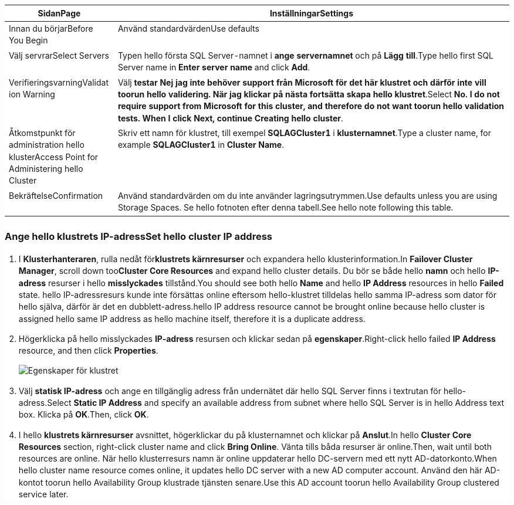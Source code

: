    | <span data-ttu-id="2f0a1-152">Sidan</span><span class="sxs-lookup"><span data-stu-id="2f0a1-152">Page</span></span> | <span data-ttu-id="2f0a1-153">Inställningar</span><span class="sxs-lookup"><span data-stu-id="2f0a1-153">Settings</span></span> |
   | --- | --- |
   | <span data-ttu-id="2f0a1-154">Innan du börjar</span><span class="sxs-lookup"><span data-stu-id="2f0a1-154">Before You Begin</span></span> |<span data-ttu-id="2f0a1-155">Använd standardvärden</span><span class="sxs-lookup"><span data-stu-id="2f0a1-155">Use defaults</span></span> |
   | <span data-ttu-id="2f0a1-156">Välj servrar</span><span class="sxs-lookup"><span data-stu-id="2f0a1-156">Select Servers</span></span> |<span data-ttu-id="2f0a1-157">Typen hello första SQL Server-namnet i **ange servernamnet** och på **Lägg till**.</span><span class="sxs-lookup"><span data-stu-id="2f0a1-157">Type hello first SQL Server name in **Enter server name** and click **Add**.</span></span> |
   | <span data-ttu-id="2f0a1-158">Verifieringsvarning</span><span class="sxs-lookup"><span data-stu-id="2f0a1-158">Validation Warning</span></span> |<span data-ttu-id="2f0a1-159">Välj **testar Nej jag inte behöver support från Microsoft för det här klustret och därför inte vill toorun hello validering. När jag klickar på nästa fortsätta skapa hello klustret**.</span><span class="sxs-lookup"><span data-stu-id="2f0a1-159">Select **No. I do not require support from Microsoft for this cluster, and therefore do not want toorun hello validation tests. When I click Next, continue Creating hello cluster**.</span></span> |
   | <span data-ttu-id="2f0a1-160">Åtkomstpunkt för administration hello kluster</span><span class="sxs-lookup"><span data-stu-id="2f0a1-160">Access Point for Administering hello Cluster</span></span> |<span data-ttu-id="2f0a1-161">Skriv ett namn för klustret, till exempel **SQLAGCluster1** i **klusternamnet**.</span><span class="sxs-lookup"><span data-stu-id="2f0a1-161">Type a cluster name, for example **SQLAGCluster1** in **Cluster Name**.</span></span>|
   | <span data-ttu-id="2f0a1-162">Bekräftelse</span><span class="sxs-lookup"><span data-stu-id="2f0a1-162">Confirmation</span></span> |<span data-ttu-id="2f0a1-163">Använd standardvärden om du inte använder lagringsutrymmen.</span><span class="sxs-lookup"><span data-stu-id="2f0a1-163">Use defaults unless you are using Storage Spaces.</span></span> <span data-ttu-id="2f0a1-164">Se hello fotnoten efter denna tabell.</span><span class="sxs-lookup"><span data-stu-id="2f0a1-164">See hello note following this table.</span></span> |

### <a name="set-hello-cluster-ip-address"></a><span data-ttu-id="2f0a1-165">Ange hello klustrets IP-adress</span><span class="sxs-lookup"><span data-stu-id="2f0a1-165">Set hello cluster IP address</span></span>

1. <span data-ttu-id="2f0a1-166">I **Klusterhanteraren**, rulla nedåt för**klustrets kärnresurser** och expandera hello klusterinformation.</span><span class="sxs-lookup"><span data-stu-id="2f0a1-166">In **Failover Cluster Manager**, scroll down too**Cluster Core Resources** and expand hello cluster details.</span></span> <span data-ttu-id="2f0a1-167">Du bör se både hello **namn** och hello **IP-adress** resurser i hello **misslyckades** tillstånd.</span><span class="sxs-lookup"><span data-stu-id="2f0a1-167">You should see both hello **Name** and hello **IP Address** resources in hello **Failed** state.</span></span> <span data-ttu-id="2f0a1-168">hello IP-adressresurs kunde inte försättas online eftersom hello-klustret tilldelas hello samma IP-adress som dator för hello själva, därför är det en dubblett-adress.</span><span class="sxs-lookup"><span data-stu-id="2f0a1-168">hello IP address resource cannot be brought online because hello cluster is assigned hello same IP address as hello machine itself, therefore it is a duplicate address.</span></span>

2. <span data-ttu-id="2f0a1-169">Högerklicka på hello misslyckades **IP-adress** resursen och klickar sedan på **egenskaper**.</span><span class="sxs-lookup"><span data-stu-id="2f0a1-169">Right-click hello failed **IP Address** resource, and then click **Properties**.</span></span>

   ![Egenskaper för klustret](./media/virtual-machines-windows-portal-sql-availability-group-tutorial/42_IPProperties.png)

3. <span data-ttu-id="2f0a1-171">Välj **statisk IP-adress** och ange en tillgänglig adress från undernätet där hello SQL Server finns i textrutan för hello-adress.</span><span class="sxs-lookup"><span data-stu-id="2f0a1-171">Select **Static IP Address** and specify an available address from subnet where hello SQL Server is in hello Address text box.</span></span> <span data-ttu-id="2f0a1-172">Klicka på **OK**.</span><span class="sxs-lookup"><span data-stu-id="2f0a1-172">Then, click **OK**.</span></span>
4. <span data-ttu-id="2f0a1-173">I hello **klustrets kärnresurser** avsnittet, högerklickar du på klusternamnet och klickar på **Anslut**.</span><span class="sxs-lookup"><span data-stu-id="2f0a1-173">In hello **Cluster Core Resources** section, right-click cluster name and click **Bring Online**.</span></span> <span data-ttu-id="2f0a1-174">Vänta tills båda resurser är online.</span><span class="sxs-lookup"><span data-stu-id="2f0a1-174">Then, wait until both resources are online.</span></span> <span data-ttu-id="2f0a1-175">När hello klusterresurs namn är online uppdaterar hello DC-servern med ett nytt AD-datorkonto.</span><span class="sxs-lookup"><span data-stu-id="2f0a1-175">When hello cluster name resource comes online, it updates hello DC server with a new AD computer account.</span></span> <span data-ttu-id="2f0a1-176">Använd den här AD-kontot toorun hello Availability Group klustrade tjänsten senare.</span><span class="sxs-lookup"><span data-stu-id="2f0a1-176">Use this AD account toorun hello Availability Group clustered service later.</span></span>
